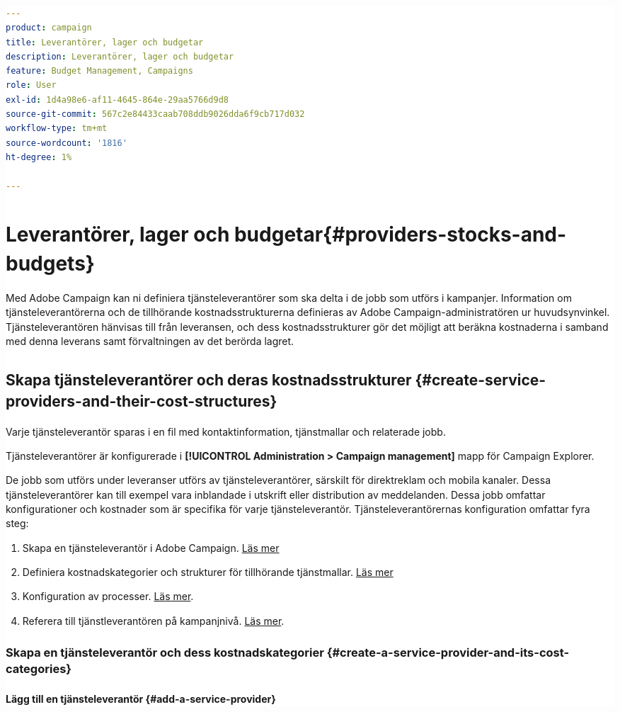 ```yaml
---
product: campaign
title: Leverantörer, lager och budgetar
description: Leverantörer, lager och budgetar
feature: Budget Management, Campaigns
role: User
exl-id: 1d4a98e6-af11-4645-864e-29aa5766d9d8
source-git-commit: 567c2e84433caab708ddb9026dda6f9cb717d032
workflow-type: tm+mt
source-wordcount: '1816'
ht-degree: 1%

---
```


# Leverantörer, lager och budgetar{#providers-stocks-and-budgets}

Med Adobe Campaign kan ni definiera tjänsteleverantörer som ska delta i de jobb som utförs i kampanjer. Information om tjänsteleverantörerna och de tillhörande kostnadsstrukturerna definieras av Adobe Campaign-administratören ur huvudsynvinkel. Tjänsteleverantören hänvisas till från leveransen, och dess kostnadsstrukturer gör det möjligt att beräkna kostnaderna i samband med denna leverans samt förvaltningen av det berörda lagret.

## Skapa tjänsteleverantörer och deras kostnadsstrukturer {#create-service-providers-and-their-cost-structures}

Varje tjänsteleverantör sparas i en fil med kontaktinformation, tjänstmallar och relaterade jobb.

Tjänsteleverantörer är konfigurerade i **[!UICONTROL Administration > Campaign management]** mapp för Campaign Explorer.

De jobb som utförs under leveranser utförs av tjänsteleverantörer, särskilt för direktreklam och mobila kanaler. Dessa tjänsteleverantörer kan till exempel vara inblandade i utskrift eller distribution av meddelanden. Dessa jobb omfattar konfigurationer och kostnader som är specifika för varje tjänsteleverantör. Tjänsteleverantörernas konfiguration omfattar fyra steg:

1. Skapa en tjänsteleverantör i Adobe Campaign. [Läs mer](#add-a-service-provider)

1. Definiera kostnadskategorier och strukturer för tillhörande tjänstmallar. [Läs mer](#define-cost-categories)

1. Konfiguration av processer. [Läs mer](#configure-processes-associated-with-a-service).

1. Referera till tjänstleverantören på kampanjnivå. [Läs mer](#associate-a-service-with-a-campaign).

### Skapa en tjänsteleverantör och dess kostnadskategorier {#create-a-service-provider-and-its-cost-categories}

#### Lägg till en tjänsteleverantör {#add-a-service-provider}
